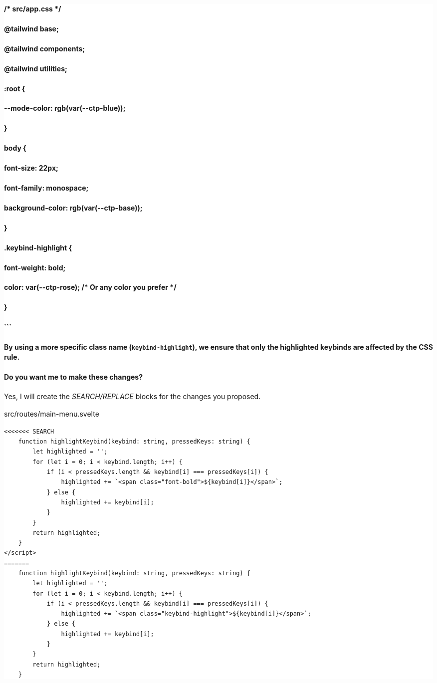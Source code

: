 #### /* src/app.css */  
#### @tailwind base;  
#### @tailwind components;  
#### @tailwind utilities;  
####   
#### :root {  
#### 	--mode-color: rgb(var(--ctp-blue));  
#### }  
####   
#### body {  
#### 	font-size: 22px;  
#### 	font-family: monospace;  
#### 	background-color: rgb(var(--ctp-base));  
#### }  
####   
#### .keybind-highlight {  
####   font-weight: bold;  
####   color: var(--ctp-rose); /* Or any color you prefer */  
#### }  
#### ```  
####   
#### By using a more specific class name (`keybind-highlight`), we ensure that only the highlighted keybinds are affected by the CSS rule.  
####   
#### Do you want me to make these changes?  

Yes, I will create the *SEARCH/REPLACE* blocks for the changes you proposed.

src/routes/main-menu.svelte
```svelte
<<<<<<< SEARCH
	function highlightKeybind(keybind: string, pressedKeys: string) {
		let highlighted = '';
		for (let i = 0; i < keybind.length; i++) {
			if (i < pressedKeys.length && keybind[i] === pressedKeys[i]) {
				highlighted += `<span class="font-bold">${keybind[i]}</span>`;
			} else {
				highlighted += keybind[i];
			}
		}
		return highlighted;
	}
</script>
=======
	function highlightKeybind(keybind: string, pressedKeys: string) {
		let highlighted = '';
		for (let i = 0; i < keybind.length; i++) {
			if (i < pressedKeys.length && keybind[i] === pressedKeys[i]) {
				highlighted += `<span class="keybind-highlight">${keybind[i]}</span>`;
			} else {
				highlighted += keybind[i];
			}
		}
		return highlighted;
	}
```